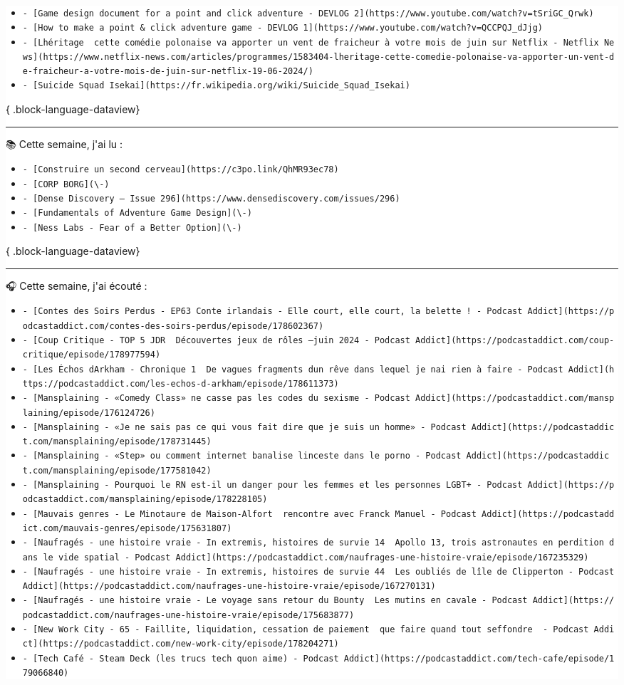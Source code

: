 - ``- [Game design document for a point and click adventure - DEVLOG 2](https://www.youtube.com/watch?v=tSriGC_Qrwk) ``
- ``- [How to make a point & click adventure game - DEVLOG 1](https://www.youtube.com/watch?v=QCCPQJ_dJjg) ``
- ``- [Lhéritage  cette comédie polonaise va apporter un vent de fraicheur à votre mois de juin sur Netflix - Netflix News](https://www.netflix-news.com/articles/programmes/1583404-lheritage-cette-comedie-polonaise-va-apporter-un-vent-de-fraicheur-a-votre-mois-de-juin-sur-netflix-19-06-2024/) ``
- ``- [Suicide Squad Isekai](https://fr.wikipedia.org/wiki/Suicide_Squad_Isekai) ``

{ .block-language-dataview}

---
📚 Cette semaine, j'ai lu :

- ``- [Construire un second cerveau](https://c3po.link/QhMR93ec78) ``
- ``- [CORP BORG](\-) ``
- ``- [Dense Discovery – Issue 296](https://www.densediscovery.com/issues/296) ``
- ``- [Fundamentals of Adventure Game Design](\-) ``
- ``- [Ness Labs - Fear of a Better Option](\-) ``

{ .block-language-dataview}

---
🎧 Cette semaine, j'ai écouté :

- ``- [Contes des Soirs Perdus - EP63 Conte irlandais - Elle court, elle court, la belette ! - Podcast Addict](https://podcastaddict.com/contes-des-soirs-perdus/episode/178602367) ``
- ``- [Coup Critique - TOP 5 JDR  Découvertes jeux de rôles —juin 2024 - Podcast Addict](https://podcastaddict.com/coup-critique/episode/178977594) ``
- ``- [Les Échos dArkham - Chronique 1  De vagues fragments dun rêve dans lequel je nai rien à faire - Podcast Addict](https://podcastaddict.com/les-echos-d-arkham/episode/178611373) ``
- ``- [Mansplaining - «Comedy Class» ne casse pas les codes du sexisme - Podcast Addict](https://podcastaddict.com/mansplaining/episode/176124726) ``
- ``- [Mansplaining - «Je ne sais pas ce qui vous fait dire que je suis un homme» - Podcast Addict](https://podcastaddict.com/mansplaining/episode/178731445) ``
- ``- [Mansplaining - «Step» ou comment internet banalise linceste dans le porno - Podcast Addict](https://podcastaddict.com/mansplaining/episode/177581042) ``
- ``- [Mansplaining - Pourquoi le RN est-il un danger pour les femmes et les personnes LGBT+ - Podcast Addict](https://podcastaddict.com/mansplaining/episode/178228105) ``
- ``- [Mauvais genres - Le Minotaure de Maison-Alfort  rencontre avec Franck Manuel - Podcast Addict](https://podcastaddict.com/mauvais-genres/episode/175631807) ``
- ``- [Naufragés - une histoire vraie - In extremis, histoires de survie 14  Apollo 13, trois astronautes en perdition dans le vide spatial - Podcast Addict](https://podcastaddict.com/naufrages-une-histoire-vraie/episode/167235329) ``
- ``- [Naufragés - une histoire vraie - In extremis, histoires de survie 44  Les oubliés de lîle de Clipperton - Podcast Addict](https://podcastaddict.com/naufrages-une-histoire-vraie/episode/167270131) ``
- ``- [Naufragés - une histoire vraie - Le voyage sans retour du Bounty  Les mutins en cavale - Podcast Addict](https://podcastaddict.com/naufrages-une-histoire-vraie/episode/175683877) ``
- ``- [New Work City - 65 - Faillite, liquidation, cessation de paiement  que faire quand tout seffondre  - Podcast Addict](https://podcastaddict.com/new-work-city/episode/178204271) ``
- ``- [Tech Café - Steam Deck (les trucs tech quon aime) - Podcast Addict](https://podcastaddict.com/tech-cafe/episode/179066840) ``
